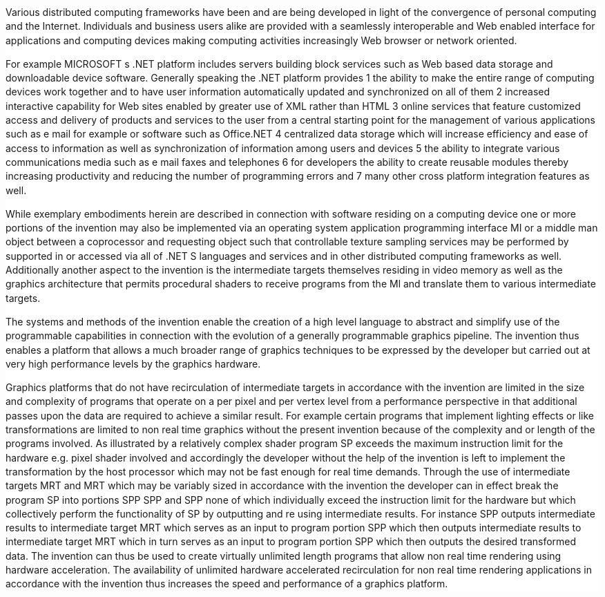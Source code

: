 Various distributed computing frameworks have been and are being developed in light of the convergence of personal computing and the Internet. Individuals and business users alike are provided with a seamlessly interoperable and Web enabled interface for applications and computing devices making computing activities increasingly Web browser or network oriented.

For example MICROSOFT s .NET platform includes servers building block services such as Web based data storage and downloadable device software. Generally speaking the .NET platform provides 1 the ability to make the entire range of computing devices work together and to have user information automatically updated and synchronized on all of them 2 increased interactive capability for Web sites enabled by greater use of XML rather than HTML 3 online services that feature customized access and delivery of products and services to the user from a central starting point for the management of various applications such as e mail for example or software such as Office.NET 4 centralized data storage which will increase efficiency and ease of access to information as well as synchronization of information among users and devices 5 the ability to integrate various communications media such as e mail faxes and telephones 6 for developers the ability to create reusable modules thereby increasing productivity and reducing the number of programming errors and 7 many other cross platform integration features as well.

While exemplary embodiments herein are described in connection with software residing on a computing device one or more portions of the invention may also be implemented via an operating system application programming interface MI or a middle man object between a coprocessor and requesting object such that controllable texture sampling services may be performed by supported in or accessed via all of .NET S languages and services and in other distributed computing frameworks as well. Additionally another aspect to the invention is the intermediate targets themselves residing in video memory as well as the graphics architecture that permits procedural shaders to receive programs from the Ml and translate them to various intermediate targets.

The systems and methods of the invention enable the creation of a high level language to abstract and simplify use of the programmable capabilities in connection with the evolution of a generally programmable graphics pipeline. The invention thus enables a platform that allows a much broader range of graphics techniques to be expressed by the developer but carried out at very high performance levels by the graphics hardware.

Graphics platforms that do not have recirculation of intermediate targets in accordance with the invention are limited in the size and complexity of programs that operate on a per pixel and per vertex level from a performance perspective in that additional passes upon the data are required to achieve a similar result. For example certain programs that implement lighting effects or like transformations are limited to non real time graphics without the present invention because of the complexity and or length of the programs involved. As illustrated by a relatively complex shader program SP exceeds the maximum instruction limit for the hardware e.g. pixel shader involved and accordingly the developer without the help of the invention is left to implement the transformation by the host processor which may not be fast enough for real time demands. Through the use of intermediate targets MRT and MRT which may be variably sized in accordance with the invention the developer can in effect break the program SP into portions SPP SPP and SPP none of which individually exceed the instruction limit for the hardware but which collectively perform the functionality of SP by outputting and re using intermediate results. For instance SPP outputs intermediate results to intermediate target MRT which serves as an input to program portion SPP which then outputs intermediate results to intermediate target MRT which in turn serves as an input to program portion SPP which then outputs the desired transformed data. The invention can thus be used to create virtually unlimited length programs that allow non real time rendering using hardware acceleration. The availability of unlimited hardware accelerated recirculation for non real time rendering applications in accordance with the invention thus increases the speed and performance of a graphics platform.
